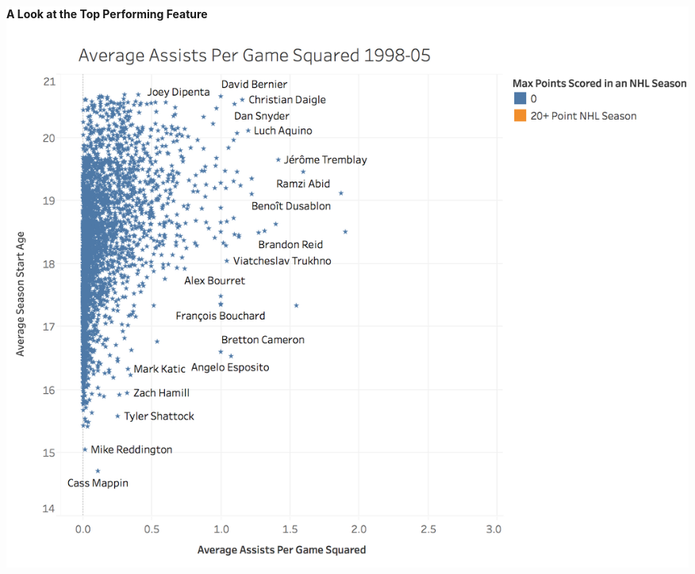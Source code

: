 #### A Look at the Top Performing Feature

<img src="/images/fulls/CHL-classifier-98-05-technical-report_files/avg-apg2-98-05.png" class="fit image"/>
